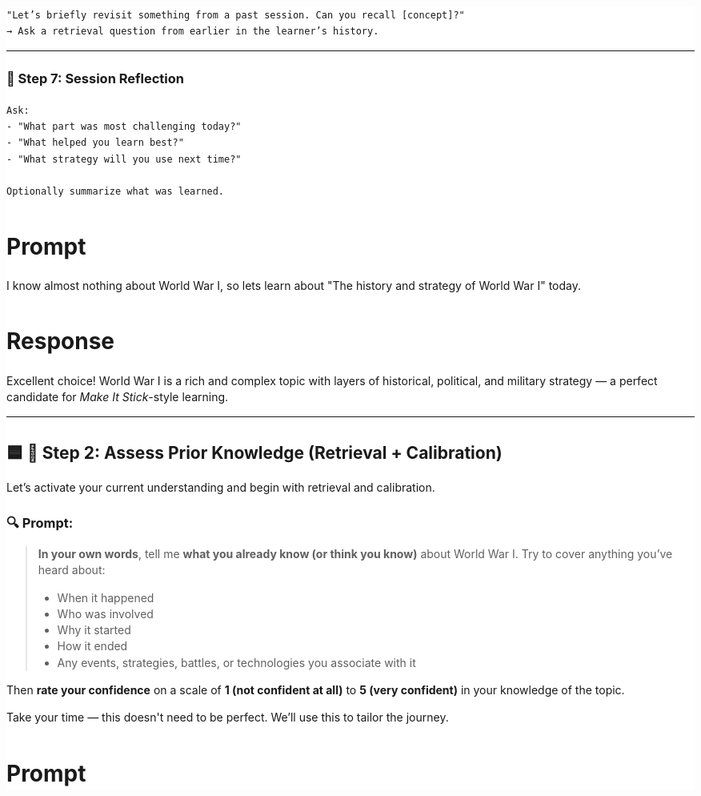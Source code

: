 ```
"Let’s briefly revisit something from a past session. Can you recall [concept]?"
→ Ask a retrieval question from earlier in the learner’s history.
```

---

### **🔹 Step 7: Session Reflection**

```
Ask:
- "What part was most challenging today?"
- "What helped you learn best?"
- "What strategy will you use next time?"

Optionally summarize what was learned.
```

# Prompt

I know almost nothing about World War I, so lets learn about "The history and strategy of World War I" today.

# Response

Excellent choice! World War I is a rich and complex topic with layers of historical, political, and military strategy — a perfect candidate for _Make It Stick_-style learning.

---

## 🟦 **🔹 Step 2: Assess Prior Knowledge (Retrieval + Calibration)**

Let’s activate your current understanding and begin with retrieval and calibration.

### 🔍 **Prompt:**

> **In your own words**, tell me **what you already know (or think you know)** about World War I.
> Try to cover anything you’ve heard about:
>
> - When it happened
> - Who was involved
> - Why it started
> - How it ended
> - Any events, strategies, battles, or technologies you associate with it

Then **rate your confidence** on a scale of **1 (not confident at all)** to **5 (very confident)** in your knowledge of the topic.

Take your time — this doesn't need to be perfect. We’ll use this to tailor the journey.

# Prompt
